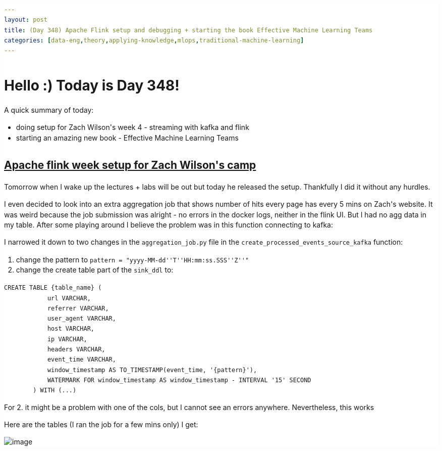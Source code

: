 ```yaml
---
layout: post
title: (Day 348) Apache Flink setup and debugging + starting the book Effective Machine Learning Teams 
categories: [data-eng,theory,applying-knowledge,mlops,traditional-machine-learning]
---
```


# Hello :) Today is Day 348!
A quick summary of today:
* doing setup for Zach Wilson's week 4 - streaming with kafka and flink
* starting an amazing new book - Effective Machine Learning Teams

## [Apache flink week setup for Zach Wilson's camp](https://github.com/DataExpert-io/data-engineer-handbook/tree/main/bootcamp/materials/4-apache-flink-training)

Tomorrow when I wake up the lectures + labs will be out but today he released the setup. Thankfully I did it without any hurdles. 

I even decided to look into an extra aggregation job that shows number of hits every page has every 5 mins on Zach's website. It was weird because the job submission was alright - no errors in the docker logs, neither in the flink UI. But I had no agg data in my table. After some playing around I believe the problem was in this function connecting to kafka:

I narrowed it down to two changes in the `aggregation_job.py` file in the `create_processed_events_source_kafka` function:

1. change the pattern to `pattern = "yyyy-MM-dd''T''HH:mm:ss.SSS''Z''"` 
2. change the create table part of the `sink_ddl` to:

```
CREATE TABLE {table_name} (
            url VARCHAR,
            referrer VARCHAR,
            user_agent VARCHAR,
            host VARCHAR,
            ip VARCHAR,
            headers VARCHAR,
            event_time VARCHAR,
            window_timestamp AS TO_TIMESTAMP(event_time, '{pattern}'),
            WATERMARK FOR window_timestamp AS window_timestamp - INTERVAL '15' SECOND
        ) WITH (...)
```

For 2. it might be a problem with one of the cols, but I cannot see an errors anywhere. Nevertheless, this works 

Here are the tables (I ran the job for a few mins only) I get:

![image](https://github.com/user-attachments/assets/0c23d1db-1b9e-49f9-99a3-46105cb9c373)
